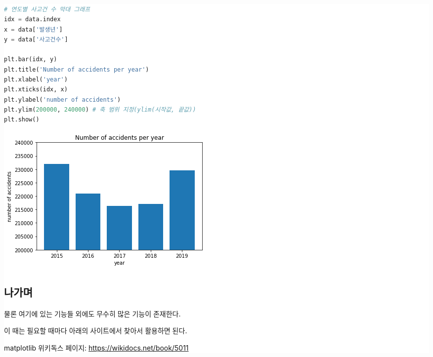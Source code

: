 ```python
# 연도별 사고건 수 막대 그래프
idx = data.index
x = data['발생년'] 
y = data['사고건수']

plt.bar(idx, y)
plt.title('Number of accidents per year')
plt.xlabel('year')
plt.xticks(idx, x)
plt.ylabel('number of accidents')
plt.ylim(200000, 240000) # 축 범위 지정(ylim(시작값, 끝값))
plt.show()
```

<img src = "/assets/images/post_image/concept_matplotlib/example2.png"/>



## 나가며

 물론 여기에 있는 기능들 외에도 무수히 많은 기능이 존재한다.

 이 때는 필요할 때마다 아래의 사이트에서 찾아서 활용하면 된다.



 matplotlib 위키독스 페이지: https://wikidocs.net/book/5011

